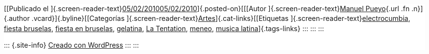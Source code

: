 [[Publicado el
]{.screen-reader-text}[05/02/201005/02/2010](../../../index.html?p=1400)]{.posted-on}[[[Autor
]{.screen-reader-text}[Manuel
Pueyo](../../author/easysun/index.html){.url .fn .n}]{.author
.vcard}]{.byline}[[Categorías
]{.screen-reader-text}[Artes](../../category/artes/index.html)]{.cat-links}[[Etiquetas
]{.screen-reader-text}[electrocumbia](../electrocumbia/index.html),
[fiesta bruselas](index.html), [fiesta en
bruselas](../fiesta-en-bruselas/index.html),
[gelatina](../gelatina/index.html), [La
Tentation](../la-tentation/index.html), [meneo](../meneo/index.html),
[musica latina](../musica-latina/index.html)]{.tags-links}
:::
:::
:::

::: {.site-info}
[Creado con WordPress](https://es.wordpress.org/)
:::
:::
